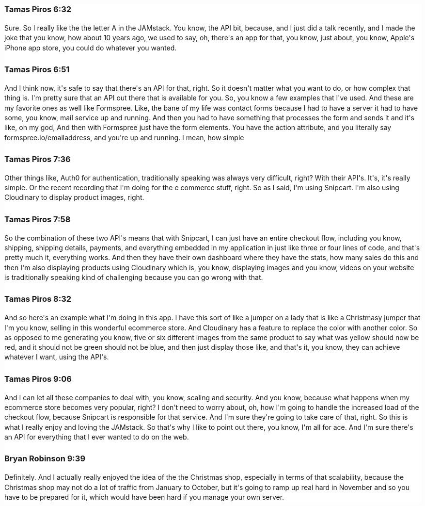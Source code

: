 ### Tamas Piros  6:32  
Sure. So I really like the the letter A in the JAMstack. You know, the API bit, because, and I just did a talk recently, and I made the joke that you know, how about 10 years ago, we used to say, oh, there's an app for that, you know, just about, you know, Apple's iPhone app store, you could do whatever you wanted. 

### Tamas Piros  6:51  
And I think now, it's safe to say that there's an API for that, right. So it doesn't matter what you want to do, or how complex that thing is. I'm pretty sure that an API out there that is available for you. So, you know a few examples that I've used. And these are my favorite ones as well like Formspree. Like, the bane of my life was contact forms because I had to have a server it had to have some, you know, mail service up and running. And then you had to have something that processes the form and sends it and it's like, oh my god, And then with Formspree just have the form elements. You have the action attribute, and you literally say formspree.io/emailaddress, and you're up and running. I mean, how simple

### Tamas Piros  7:36  
Other things like,  Auth0 for authentication, traditionally speaking was always very difficult, right? With their API's. It's, it's really simple. Or the recent recording that I'm doing for the e commerce stuff, right. So as I said, I'm using Snipcart. I'm also using Cloudinary to display product images, right. 

### Tamas Piros  7:58  
So the combination of these two API's means that with Snipcart, I can just have an entire checkout flow, including you know, shipping, shipping details, payments, and everything embedded in my application in just like three or four lines of code, and that's pretty much it, everything works. And then they have their own dashboard where they have the stats, how many sales do this and then I'm also displaying products using Cloudinary which is, you know, displaying images and you know, videos on your website is traditionally speaking kind of challenging because you can go wrong with that. 

### Tamas Piros  8:32  
And so here's an example what I'm doing in this app. I have this sort of like a jumper on a lady that is like a Christmasy jumper that I'm you know, selling in this wonderful ecommerce store. And Cloudinary has a feature to replace the color with another color. So as opposed to me generating you know, five or six different images from the same product to say what was yellow should now be red, and it should not be green should not be blue, and then just display those like, and that's it, you know, they can achieve whatever I want, using the API's. 

### Tamas Piros  9:06  
And I can let all these companies to deal with, you know, scaling and security. And you know, because what happens when my ecommerce store becomes very popular, right? I don't need to worry about, oh, how I'm going to handle the increased load of the checkout flow, because Snipcart is responsible for that service. And I'm sure they're going to take care of that, right. So this is what I really enjoy and loving the JAMstack. So that's why I like to point out there, you know, I'm all for ace. And I'm sure there's an API for everything that I ever wanted to do on the web.

### Bryan Robinson  9:39  
Definitely. And I actually really enjoyed the idea of the the Christmas shop, especially in terms of that scalability, because the Christmas shop may not do a lot of traffic from January to October, but it's going to ramp up real hard in November and so you have to be prepared for it, which would have been hard if you manage your own server.
